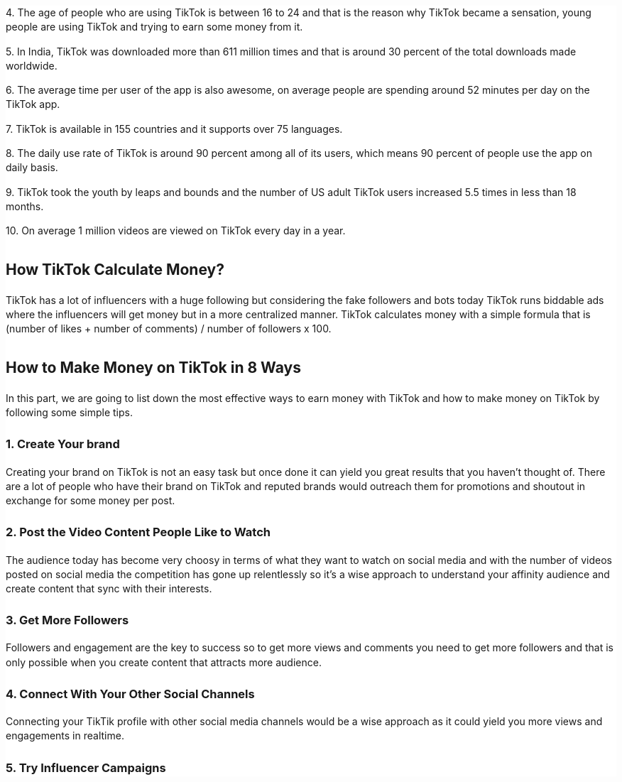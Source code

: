 4\. The age of people who are using TikTok is between 16 to 24 and that is the reason why TikTok became a sensation, young people are using TikTok and trying to earn some money from it.

5\. In India, TikTok was downloaded more than 611 million times and that is around 30 percent of the total downloads made worldwide.

6\. The average time per user of the app is also awesome, on average people are spending around 52 minutes per day on the TikTok app.

7\. TikTok is available in 155 countries and it supports over 75 languages.

8\. The daily use rate of TikTok is around 90 percent among all of its users, which means 90 percent of people use the app on daily basis.

9\. TikTok took the youth by leaps and bounds and the number of US adult TikTok users increased 5.5 times in less than 18 months.

10\. On average 1 million videos are viewed on TikTok every day in a year.

## How TikTok Calculate Money?

TikTok has a lot of influencers with a huge following but considering the fake followers and bots today TikTok runs biddable ads where the influencers will get money but in a more centralized manner. TikTok calculates money with a simple formula that is (number of likes + number of comments) / number of followers x 100.

## How to Make Money on TikTok in 8 Ways

In this part, we are going to list down the most effective ways to earn money with TikTok and how to make money on TikTok by following some simple tips.

### 1\. Create Your brand

Creating your brand on TikTok is not an easy task but once done it can yield you great results that you haven’t thought of. There are a lot of people who have their brand on TikTok and reputed brands would outreach them for promotions and shoutout in exchange for some money per post.

### 2\. Post the Video Content People Like to Watch

The audience today has become very choosy in terms of what they want to watch on social media and with the number of videos posted on social media the competition has gone up relentlessly so it’s a wise approach to understand your affinity audience and create content that sync with their interests.

### 3\. Get More Followers

Followers and engagement are the key to success so to get more views and comments you need to get more followers and that is only possible when you create content that attracts more audience.

### 4\. Connect With Your Other Social Channels

Connecting your TikTik profile with other social media channels would be a wise approach as it could yield you more views and engagements in realtime.

### 5\. Try Influencer Campaigns
